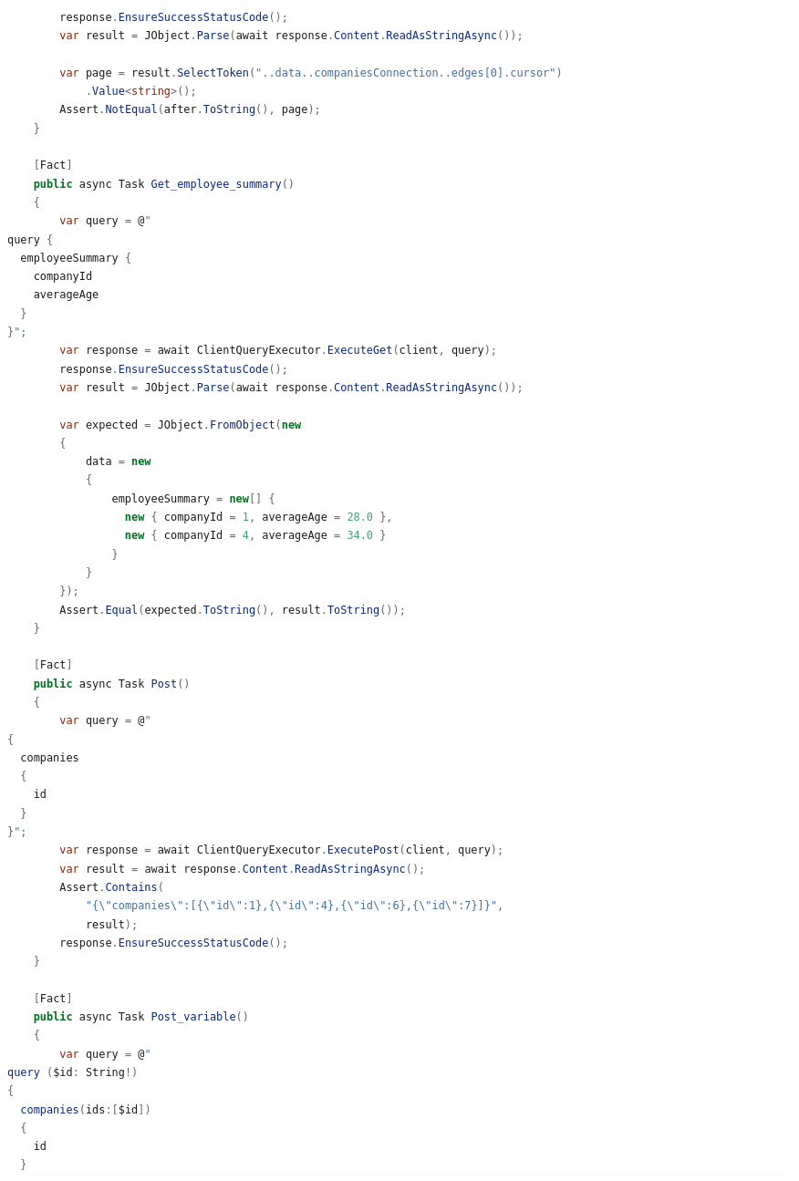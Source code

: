 ```cs
        response.EnsureSuccessStatusCode();
        var result = JObject.Parse(await response.Content.ReadAsStringAsync());

        var page = result.SelectToken("..data..companiesConnection..edges[0].cursor")
            .Value<string>();
        Assert.NotEqual(after.ToString(), page);
    }

    [Fact]
    public async Task Get_employee_summary()
    {
        var query = @"
query {
  employeeSummary {
    companyId
    averageAge
  }
}";
        var response = await ClientQueryExecutor.ExecuteGet(client, query);
        response.EnsureSuccessStatusCode();
        var result = JObject.Parse(await response.Content.ReadAsStringAsync());

        var expected = JObject.FromObject(new
        {
            data = new
            {
                employeeSummary = new[] {
                  new { companyId = 1, averageAge = 28.0 },
                  new { companyId = 4, averageAge = 34.0 }
                }
            }
        });
        Assert.Equal(expected.ToString(), result.ToString());
    }

    [Fact]
    public async Task Post()
    {
        var query = @"
{
  companies
  {
    id
  }
}";
        var response = await ClientQueryExecutor.ExecutePost(client, query);
        var result = await response.Content.ReadAsStringAsync();
        Assert.Contains(
            "{\"companies\":[{\"id\":1},{\"id\":4},{\"id\":6},{\"id\":7}]}",
            result);
        response.EnsureSuccessStatusCode();
    }

    [Fact]
    public async Task Post_variable()
    {
        var query = @"
query ($id: String!)
{
  companies(ids:[$id])
  {
    id
  }
```